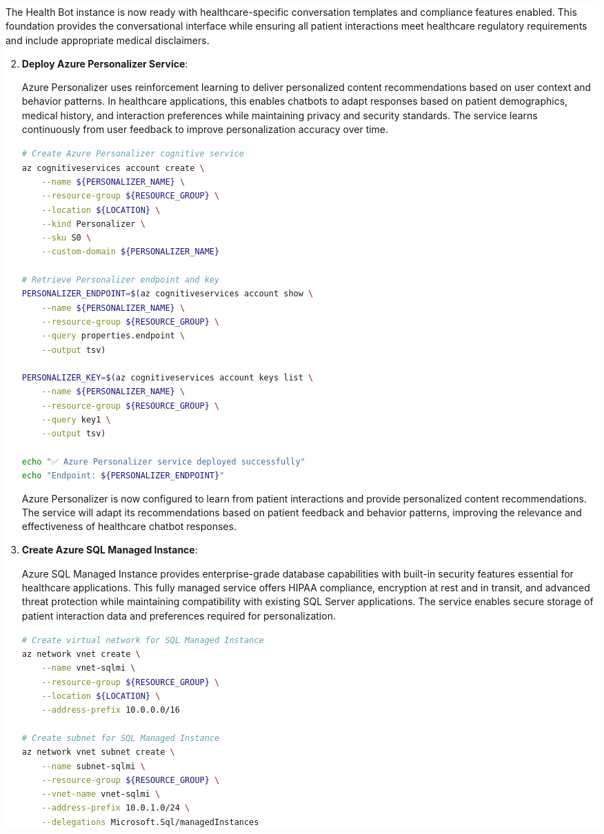
   The Health Bot instance is now ready with healthcare-specific conversation templates and compliance features enabled. This foundation provides the conversational interface while ensuring all patient interactions meet healthcare regulatory requirements and include appropriate medical disclaimers.

2. **Deploy Azure Personalizer Service**:

   Azure Personalizer uses reinforcement learning to deliver personalized content recommendations based on user context and behavior patterns. In healthcare applications, this enables chatbots to adapt responses based on patient demographics, medical history, and interaction preferences while maintaining privacy and security standards. The service learns continuously from user feedback to improve personalization accuracy over time.

   ```bash
   # Create Azure Personalizer cognitive service
   az cognitiveservices account create \
       --name ${PERSONALIZER_NAME} \
       --resource-group ${RESOURCE_GROUP} \
       --location ${LOCATION} \
       --kind Personalizer \
       --sku S0 \
       --custom-domain ${PERSONALIZER_NAME}
   
   # Retrieve Personalizer endpoint and key
   PERSONALIZER_ENDPOINT=$(az cognitiveservices account show \
       --name ${PERSONALIZER_NAME} \
       --resource-group ${RESOURCE_GROUP} \
       --query properties.endpoint \
       --output tsv)
   
   PERSONALIZER_KEY=$(az cognitiveservices account keys list \
       --name ${PERSONALIZER_NAME} \
       --resource-group ${RESOURCE_GROUP} \
       --query key1 \
       --output tsv)
   
   echo "✅ Azure Personalizer service deployed successfully"
   echo "Endpoint: ${PERSONALIZER_ENDPOINT}"
   ```

   Azure Personalizer is now configured to learn from patient interactions and provide personalized content recommendations. The service will adapt its recommendations based on patient feedback and behavior patterns, improving the relevance and effectiveness of healthcare chatbot responses.

3. **Create Azure SQL Managed Instance**:

   Azure SQL Managed Instance provides enterprise-grade database capabilities with built-in security features essential for healthcare applications. This fully managed service offers HIPAA compliance, encryption at rest and in transit, and advanced threat protection while maintaining compatibility with existing SQL Server applications. The service enables secure storage of patient interaction data and preferences required for personalization.

   ```bash
   # Create virtual network for SQL Managed Instance
   az network vnet create \
       --name vnet-sqlmi \
       --resource-group ${RESOURCE_GROUP} \
       --location ${LOCATION} \
       --address-prefix 10.0.0.0/16
   
   # Create subnet for SQL Managed Instance
   az network vnet subnet create \
       --name subnet-sqlmi \
       --resource-group ${RESOURCE_GROUP} \
       --vnet-name vnet-sqlmi \
       --address-prefix 10.0.1.0/24 \
       --delegations Microsoft.Sql/managedInstances
   
   ```